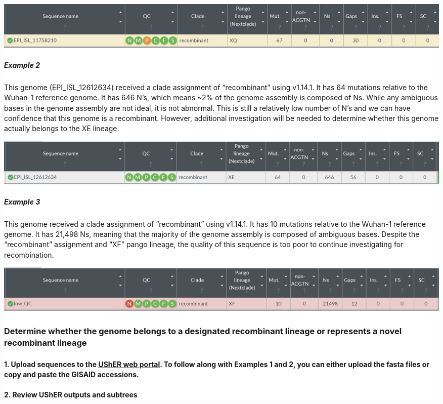 <p align="center">
  <img src="./images/sc2-recombinants/ex1.png" class="center">
</p>

##### Example 2

This genome (EPI_ISL_12612634) received a clade assignment of “recombinant” using v1.14.1. It has 64 mutations relative to the Wuhan-1 reference genome. It has 646 N’s, which means ~2% of the genome assembly is composed of Ns. While any ambiguous bases in the genome assembly are not ideal, it is not abnormal. This is still a relatively low number of N’s and we can have confidence that this genome is a recombinant. However, additional investigation will be needed to determine whether this genome actually belongs to the XE lineage.


<p align="center">
  <img src="./images/sc2-recombinants/ex2.png" class="center">
</p>

##### Example 3

This genome received a clade assignment of “recombinant” using v1.14.1. It has 10 mutations relative to the Wuhan-1 reference genome. It has 21,498 Ns, meaning that the majority of the genome assembly is composed of ambiguous bases. Despite the “recombinant” assignment and “XF” pango lineage, the quality of this sequence is too poor to continue investigating for recombination. 

<p align="center">
  <img src="./images/sc2-recombinants/ex3.png" class="center">
</p>


### Determine whether the genome belongs to a designated recombinant lineage or represents a novel recombinant lineage

#### 1. Upload sequences to the [UShER web portal](https://genome.ucsc.edu/cgi-bin/hgPhyloPlace). To follow along with Examples 1 and 2, you can either upload the fasta files or copy and paste the GISAID accessions.

#### 2. Review UShER outputs and subtrees
